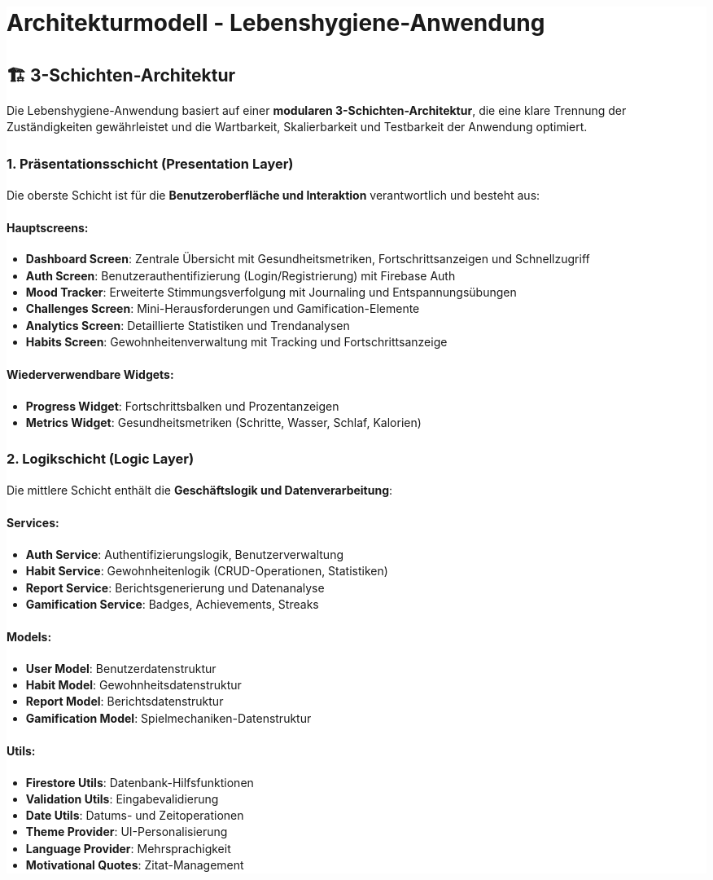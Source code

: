 # Architekturmodell - Lebenshygiene-Anwendung

## 🏗️ **3-Schichten-Architektur**

Die Lebenshygiene-Anwendung basiert auf einer **modularen 3-Schichten-Architektur**, die eine klare Trennung der Zuständigkeiten gewährleistet und die Wartbarkeit, Skalierbarkeit und Testbarkeit der Anwendung optimiert.

### **1. Präsentationsschicht (Presentation Layer)**

Die oberste Schicht ist für die **Benutzeroberfläche und Interaktion** verantwortlich und besteht aus:

#### **Hauptscreens:**
- **Dashboard Screen**: Zentrale Übersicht mit Gesundheitsmetriken, Fortschrittsanzeigen und Schnellzugriff
- **Auth Screen**: Benutzerauthentifizierung (Login/Registrierung) mit Firebase Auth
- **Mood Tracker**: Erweiterte Stimmungsverfolgung mit Journaling und Entspannungsübungen
- **Challenges Screen**: Mini-Herausforderungen und Gamification-Elemente
- **Analytics Screen**: Detaillierte Statistiken und Trendanalysen
- **Habits Screen**: Gewohnheitenverwaltung mit Tracking und Fortschrittsanzeige

#### **Wiederverwendbare Widgets:**
- **Progress Widget**: Fortschrittsbalken und Prozentanzeigen
- **Metrics Widget**: Gesundheitsmetriken (Schritte, Wasser, Schlaf, Kalorien)

### **2. Logikschicht (Logic Layer)**

Die mittlere Schicht enthält die **Geschäftslogik und Datenverarbeitung**:

#### **Services:**
- **Auth Service**: Authentifizierungslogik, Benutzerverwaltung
- **Habit Service**: Gewohnheitenlogik (CRUD-Operationen, Statistiken)
- **Report Service**: Berichtsgenerierung und Datenanalyse
- **Gamification Service**: Badges, Achievements, Streaks

#### **Models:**
- **User Model**: Benutzerdatenstruktur
- **Habit Model**: Gewohnheitsdatenstruktur
- **Report Model**: Berichtsdatenstruktur
- **Gamification Model**: Spielmechaniken-Datenstruktur

#### **Utils:**
- **Firestore Utils**: Datenbank-Hilfsfunktionen
- **Validation Utils**: Eingabevalidierung
- **Date Utils**: Datums- und Zeitoperationen
- **Theme Provider**: UI-Personalisierung
- **Language Provider**: Mehrsprachigkeit
- **Motivational Quotes**: Zitat-Management
